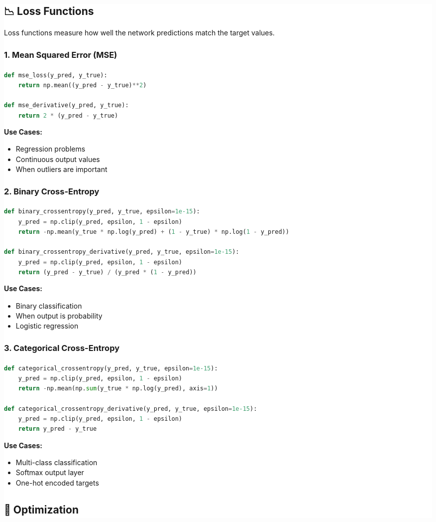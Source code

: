 ## 📉 Loss Functions

Loss functions measure how well the network predictions match the target values.

### **1. Mean Squared Error (MSE)**
```python
def mse_loss(y_pred, y_true):
    return np.mean((y_pred - y_true)**2)

def mse_derivative(y_pred, y_true):
    return 2 * (y_pred - y_true)
```

**Use Cases:**
- Regression problems
- Continuous output values
- When outliers are important

### **2. Binary Cross-Entropy**
```python
def binary_crossentropy(y_pred, y_true, epsilon=1e-15):
    y_pred = np.clip(y_pred, epsilon, 1 - epsilon)
    return -np.mean(y_true * np.log(y_pred) + (1 - y_true) * np.log(1 - y_pred))

def binary_crossentropy_derivative(y_pred, y_true, epsilon=1e-15):
    y_pred = np.clip(y_pred, epsilon, 1 - epsilon)
    return (y_pred - y_true) / (y_pred * (1 - y_pred))
```

**Use Cases:**
- Binary classification
- When output is probability
- Logistic regression

### **3. Categorical Cross-Entropy**
```python
def categorical_crossentropy(y_pred, y_true, epsilon=1e-15):
    y_pred = np.clip(y_pred, epsilon, 1 - epsilon)
    return -np.mean(np.sum(y_true * np.log(y_pred), axis=1))

def categorical_crossentropy_derivative(y_pred, y_true, epsilon=1e-15):
    y_pred = np.clip(y_pred, epsilon, 1 - epsilon)
    return y_pred - y_true
```

**Use Cases:**
- Multi-class classification
- Softmax output layer
- One-hot encoded targets

## 🔧 Optimization
